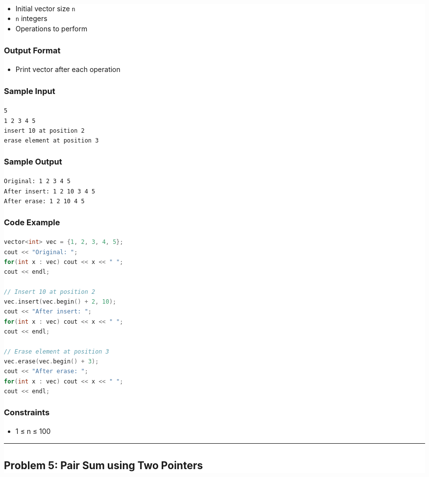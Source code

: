 - Initial vector size `n`
- `n` integers
- Operations to perform

### Output Format

- Print vector after each operation

### Sample Input

```
5
1 2 3 4 5
insert 10 at position 2
erase element at position 3
```

### Sample Output

```
Original: 1 2 3 4 5
After insert: 1 2 10 3 4 5
After erase: 1 2 10 4 5
```

### Code Example

```cpp
vector<int> vec = {1, 2, 3, 4, 5};
cout << "Original: ";
for(int x : vec) cout << x << " ";
cout << endl;

// Insert 10 at position 2
vec.insert(vec.begin() + 2, 10);
cout << "After insert: ";
for(int x : vec) cout << x << " ";
cout << endl;

// Erase element at position 3
vec.erase(vec.begin() + 3);
cout << "After erase: ";
for(int x : vec) cout << x << " ";
cout << endl;
```

### Constraints

- 1 ≤ n ≤ 100

---

## Problem 5: Pair Sum using Two Pointers

